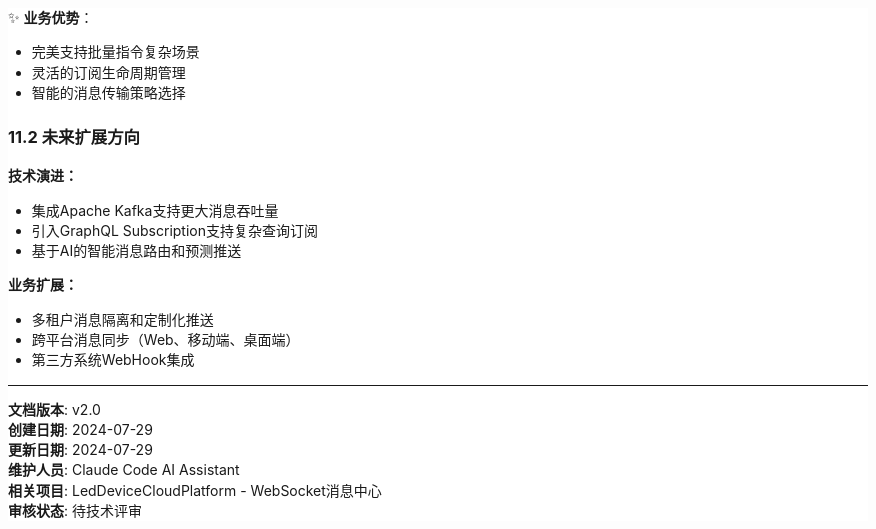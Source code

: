 ✨ **业务优势**：
- 完美支持批量指令复杂场景
- 灵活的订阅生命周期管理
- 智能的消息传输策略选择

### 11.2 未来扩展方向

**技术演进：**
- 集成Apache Kafka支持更大消息吞吐量
- 引入GraphQL Subscription支持复杂查询订阅
- 基于AI的智能消息路由和预测推送

**业务扩展：**
- 多租户消息隔离和定制化推送
- 跨平台消息同步（Web、移动端、桌面端）
- 第三方系统WebHook集成

---

**文档版本**: v2.0  
**创建日期**: 2024-07-29  
**更新日期**: 2024-07-29  
**维护人员**: Claude Code AI Assistant  
**相关项目**: LedDeviceCloudPlatform - WebSocket消息中心  
**审核状态**: 待技术评审